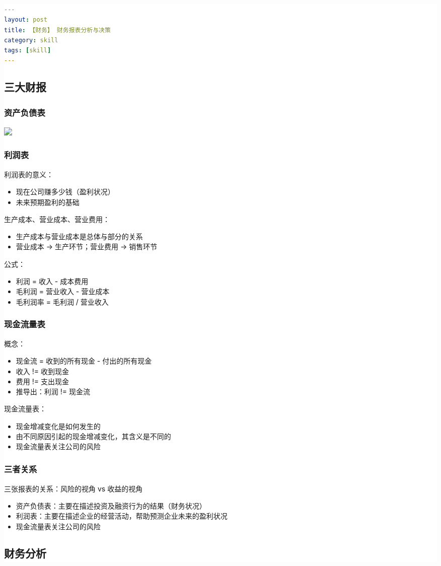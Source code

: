 ```yaml
---
layout: post
title: 【财务】 财务报表分析与决策
category: skill
tags: [skill]
---
```


## 三大财报

### 资产负债表

![](http://www.hauchenglee.com/assets/images/skill/financial/会计恒等式.png)

### 利润表

利润表的意义：
- 现在公司赚多少钱（盈利状况）
- 未来预期盈利的基础

生产成本、营业成本、营业费用：
- 生产成本与营业成本是总体与部分的关系
- 营业成本 → 生产环节；营业费用 → 销售环节

公式：
- 利润 = 收入 - 成本费用
- 毛利润 = 营业收入 - 营业成本
- 毛利润率 = 毛利润 / 营业收入

### 现金流量表

概念：
- 现金流 = 收到的所有现金 - 付出的所有现金
- 收入 != 收到现金
- 费用 != 支出现金
- 推导出：利润 != 现金流

现金流量表：
- 现金增减变化是如何发生的
- 由不同原因引起的现金增减变化，其含义是不同的
- 现金流量表关注公司的风险

### 三者关系

三张报表的关系：风险的视角 vs 收益的视角
- 资产负债表：主要在描述投资及融资行为的结果（财务状况）
- 利润表：主要在描述企业的经营活动，帮助预测企业未来的盈利状况
- 现金流量表关注公司的风险

## 财务分析

